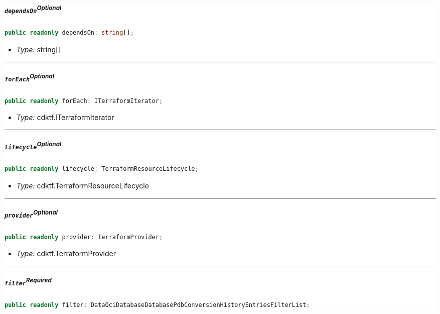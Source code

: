 ##### `dependsOn`<sup>Optional</sup> <a name="dependsOn" id="rhizo-co-terraform-provider-oci.dataOciDatabaseDatabasePdbConversionHistoryEntries.DataOciDatabaseDatabasePdbConversionHistoryEntries.property.dependsOn"></a>

```typescript
public readonly dependsOn: string[];
```

- *Type:* string[]

---

##### `forEach`<sup>Optional</sup> <a name="forEach" id="rhizo-co-terraform-provider-oci.dataOciDatabaseDatabasePdbConversionHistoryEntries.DataOciDatabaseDatabasePdbConversionHistoryEntries.property.forEach"></a>

```typescript
public readonly forEach: ITerraformIterator;
```

- *Type:* cdktf.ITerraformIterator

---

##### `lifecycle`<sup>Optional</sup> <a name="lifecycle" id="rhizo-co-terraform-provider-oci.dataOciDatabaseDatabasePdbConversionHistoryEntries.DataOciDatabaseDatabasePdbConversionHistoryEntries.property.lifecycle"></a>

```typescript
public readonly lifecycle: TerraformResourceLifecycle;
```

- *Type:* cdktf.TerraformResourceLifecycle

---

##### `provider`<sup>Optional</sup> <a name="provider" id="rhizo-co-terraform-provider-oci.dataOciDatabaseDatabasePdbConversionHistoryEntries.DataOciDatabaseDatabasePdbConversionHistoryEntries.property.provider"></a>

```typescript
public readonly provider: TerraformProvider;
```

- *Type:* cdktf.TerraformProvider

---

##### `filter`<sup>Required</sup> <a name="filter" id="rhizo-co-terraform-provider-oci.dataOciDatabaseDatabasePdbConversionHistoryEntries.DataOciDatabaseDatabasePdbConversionHistoryEntries.property.filter"></a>

```typescript
public readonly filter: DataOciDatabaseDatabasePdbConversionHistoryEntriesFilterList;
```

